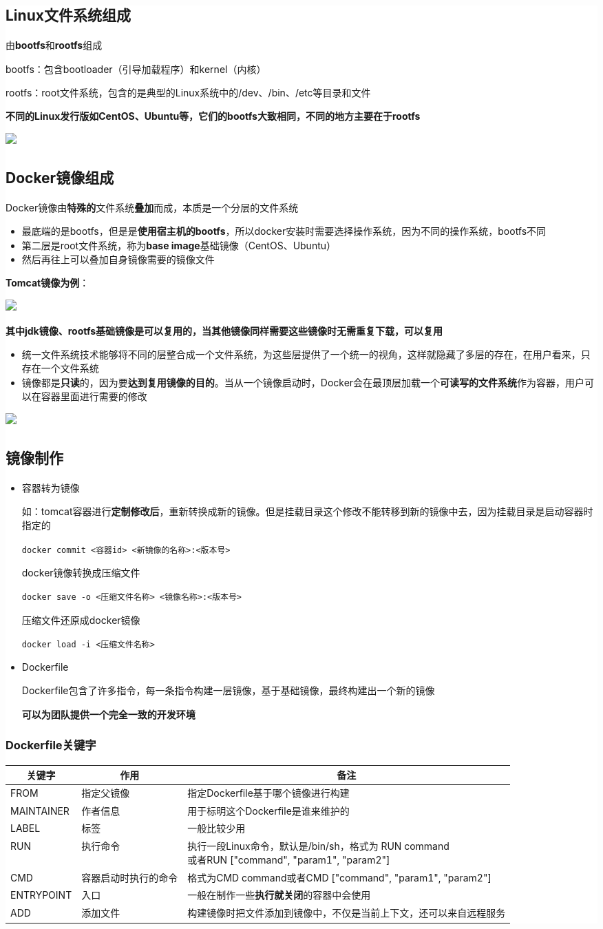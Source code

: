 ## Linux文件系统组成

由**bootfs**和**rootfs**组成

bootfs：包含bootloader（引导加载程序）和kernel（内核）

rootfs：root文件系统，包含的是典型的Linux系统中的/dev、/bin、/etc等目录和文件

**不同的Linux发行版如CentOS、Ubuntu等，它们的bootfs大致相同，不同的地方主要在于rootfs**

![](https://gitee.com/ngyb/pic/raw/master/20210518211856.png)

## Docker镜像组成

Docker镜像由**特殊的**文件系统**叠加**而成，本质是一个分层的文件系统

- 最底端的是bootfs，但是是**使用宿主机的bootfs**，所以docker安装时需要选择操作系统，因为不同的操作系统，bootfs不同
- 第二层是root文件系统，称为**base image**基础镜像（CentOS、Ubuntu）
- 然后再往上可以叠加自身镜像需要的镜像文件

**Tomcat镜像为例**：

![](https://gitee.com/ngyb/pic/raw/master/20210518212742.png)

**其中jdk镜像、rootfs基础镜像是可以复用的，当其他镜像同样需要这些镜像时无需重复下载，可以复用**

- 统一文件系统技术能够将不同的层整合成一个文件系统，为这些层提供了一个统一的视角，这样就隐藏了多层的存在，在用户看来，只存在一个文件系统
- 镜像都是**只读**的，因为要**达到复用镜像的目的**。当从一个镜像启动时，Docker会在最顶层加载一个**可读写的文件系统**作为容器，用户可以在容器里面进行需要的修改

![](https://gitee.com/ngyb/pic/raw/master/20210518213610.png)

## 镜像制作

- 容器转为镜像

  如：tomcat容器进行**定制修改后**，重新转换成新的镜像。但是挂载目录这个修改不能转移到新的镜像中去，因为挂载目录是启动容器时指定的

  `docker commit <容器id> <新镜像的名称>:<版本号>`

  docker镜像转换成压缩文件

  `docker save -o <压缩文件名称> <镜像名称>:<版本号> `

  压缩文件还原成docker镜像

  `docker load -i <压缩文件名称>`

- Dockerfile

  Dockerfile包含了许多指令，每一条指令构建一层镜像，基于基础镜像，最终构建出一个新的镜像

  **可以为团队提供一个完全一致的开发环境**

### Dockerfile关键字

| 关键字     | 作用                     | 备注                                                         |
| ---------- | ------------------------ | ------------------------------------------------------------ |
| FROM       | 指定父镜像               | 指定Dockerfile基于哪个镜像进行构建                           |
| MAINTAINER | 作者信息                 | 用于标明这个Dockerfile是谁来维护的                           |
| LABEL      | 标签                     | 一般比较少用                                                 |
| RUN        | 执行命令                 | 执行一段Linux命令，默认是/bin/sh，格式为 RUN command<br />或者RUN ["command", "param1", "param2"] |
| CMD        | 容器启动时执行的命令     | 格式为CMD command或者CMD ["command", "param1", "param2"]     |
| ENTRYPOINT | 入口                     | 一般在制作一些**执行就关闭**的容器中会使用                   |
| ADD        | 添加文件                 | 构建镜像时把文件添加到镜像中，不仅是当前上下文，还可以来自远程服务 |